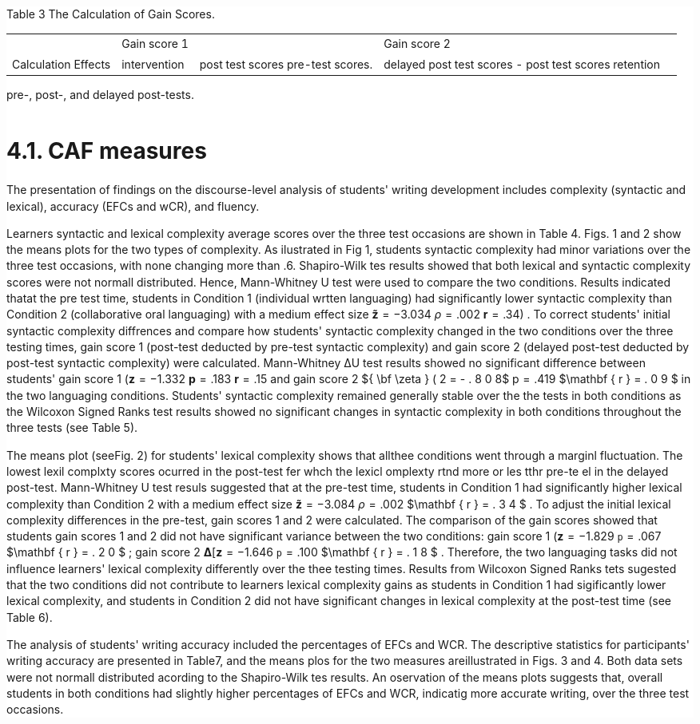 Table 3 The Calculation of Gain Scores.   

<html><body><table><tr><td></td><td>Gain score 1</td><td></td><td>Gain score 2</td><td></td></tr><tr><td>Calculation Effects</td><td>intervention</td><td>post test scores  pre-test scores.</td><td>delayed post test scores - post test scores retention</td><td></td></tr></table></body></html>

pre-, post-, and delayed post-tests.

# 4.1. CAF measures

The presentation of findings on the discourse-level analysis of students' writing development includes complexity (syntactic and lexical), accuracy (EFCs and wCR), and fluency.

Learners syntactic and lexical complexity average scores over the three test occasions are shown in Table 4. Figs. 1 and 2 show the means plots for the two types of complexity. As ilustrated in Fig 1, students syntactic complexity had minor variations over the three test occasions, with none changing more than .6. Shapiro-Wilk tes results showed that both lexical and syntactic complexity scores were not normall distributed. Hence, Mann-Whitney U test were used to compare the two conditions. Results indicated thatat the pre test time, students in Condition 1 (individual wrtten languaging) had significantly lower syntactic complexity than Condition 2 (collaborative oral languaging) with a medium effect size $\mathbf { \tilde { z } } = - 3 . 0 3 4$ $\rho = . 0 0 2$ $\mathbf { r } = . 3 4 )$ . To correct students' initial syntactic complexity diffrences and compare how students' syntactic complexity changed in the two conditions over the three testing times, gain score 1 (post-test deducted by pre-test syntactic complexity) and gain score 2 (delayed post-test deducted by post-test syntactic complexity) were calculated. Mann-Whitney $\mathrm { \Delta U }$ test results showed no significant difference between students' gain score 1 $( \mathbf { z } = - 1 . 3 3 2$ $\mathbf { p } = . 1 8 3$ $\mathbf { r } = . 1 5$ and gain score 2 ${ \bf \zeta } ( 2 = - . 8 0 8$ $\mathsf { p } = . 4 1 9$ $\mathbf { r } = . 0 9 $ in the two languaging conditions. Students' syntactic complexity remained generally stable over the the tests in both conditions as the Wilcoxon Signed Ranks test results showed no significant changes in syntactic complexity in both conditions throughout the three tests (see Table 5).

The means plot (seeFig. 2) for students' lexical complexity shows that allthee conditions went through a marginl fluctuation. The lowest lexil complxty scores ocurred in the post-test fer whch the lexicl omplexty rtnd more or les tthr pre-te el in the delayed post-test. Mann-Whitney U test resuls suggested that at the pre-test time, students in Condition 1 had significantly higher lexical complexity than Condition 2 with a medium effect size $\mathbf { \tilde { z } } = - 3 . 0 8 4$ $\rho = . 0 0 2$ $\mathbf { r } = . 3 4 $ . To adjust the initial lexical complexity differences in the pre-test, gain scores 1 and 2 were calculated. The comparison of the gain scores showed that students gain scores 1 and 2 did not have significant variance between the two conditions: gain score 1 $( \mathbf { z } = - 1 . 8 2 9$ $\mathtt { p } = . 0 6 7$ $\mathbf { r } = . 2 0 $ ; gain score 2 $\mathbf { \Delta } [ \mathbf { z } = - 1 . 6 4 6$ $\mathtt { p } = . 1 0 0$ $\mathbf { r } = . 1 8 $ . Therefore, the two languaging tasks did not influence learners' lexical complexity differently over the thee testing times. Results from Wilcoxon Signed Ranks tets sugested that the two conditions did not contribute to learners lexical complexity gains as students in Condition 1 had sigificantly lower lexical complexity, and students in Condition 2 did not have significant changes in lexical complexity at the post-test time (see Table 6).

The analysis of students' writing accuracy included the percentages of EFCs and WCR. The descriptive statistics for participants' writing accuracy are presented in Table7, and the means plos for the two measures areillustrated in Figs. 3 and 4. Both data sets were not normall distributed acording to the Shapiro-Wilk tes results. An oservation of the means plots suggests that, overall students in both conditions had slightly higher percentages of EFCs and WCR, indicatig more accurate writing, over the three test occasions.
